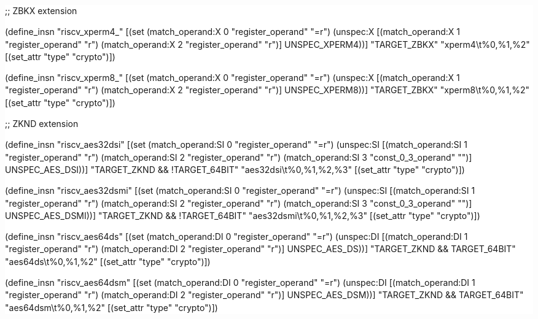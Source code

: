 ;; ZBKX extension

(define_insn "riscv_xperm4_<mode>"
  [(set (match_operand:X 0 "register_operand" "=r")
        (unspec:X [(match_operand:X 1 "register_operand" "r")
                  (match_operand:X 2 "register_operand" "r")]
                  UNSPEC_XPERM4))]
  "TARGET_ZBKX"
  "xperm4\t%0,%1,%2"
  [(set_attr "type" "crypto")])

(define_insn "riscv_xperm8_<mode>"
  [(set (match_operand:X 0 "register_operand" "=r")
        (unspec:X [(match_operand:X 1 "register_operand" "r")
                  (match_operand:X 2 "register_operand" "r")]
                  UNSPEC_XPERM8))]
  "TARGET_ZBKX"
  "xperm8\t%0,%1,%2"
  [(set_attr "type" "crypto")])

;; ZKND extension

(define_insn "riscv_aes32dsi"
  [(set (match_operand:SI 0 "register_operand" "=r")
        (unspec:SI [(match_operand:SI 1 "register_operand" "r")
                   (match_operand:SI 2 "register_operand" "r")
                   (match_operand:SI 3 "const_0_3_operand" "")]
                   UNSPEC_AES_DSI))]
  "TARGET_ZKND && !TARGET_64BIT"
  "aes32dsi\t%0,%1,%2,%3"
  [(set_attr "type" "crypto")])

(define_insn "riscv_aes32dsmi"
  [(set (match_operand:SI 0 "register_operand" "=r")
        (unspec:SI [(match_operand:SI 1 "register_operand" "r")
                   (match_operand:SI 2 "register_operand" "r")
                   (match_operand:SI 3 "const_0_3_operand" "")]
                   UNSPEC_AES_DSMI))]
  "TARGET_ZKND && !TARGET_64BIT"
  "aes32dsmi\t%0,%1,%2,%3"
  [(set_attr "type" "crypto")])

(define_insn "riscv_aes64ds"
  [(set (match_operand:DI 0 "register_operand" "=r")
        (unspec:DI [(match_operand:DI 1 "register_operand" "r")
                   (match_operand:DI 2 "register_operand" "r")]
                   UNSPEC_AES_DS))]
  "TARGET_ZKND && TARGET_64BIT"
  "aes64ds\t%0,%1,%2"
  [(set_attr "type" "crypto")])

(define_insn "riscv_aes64dsm"
  [(set (match_operand:DI 0 "register_operand" "=r")
        (unspec:DI [(match_operand:DI 1 "register_operand" "r")
                   (match_operand:DI 2 "register_operand" "r")]
                   UNSPEC_AES_DSM))]
  "TARGET_ZKND && TARGET_64BIT"
  "aes64dsm\t%0,%1,%2"
  [(set_attr "type" "crypto")])
